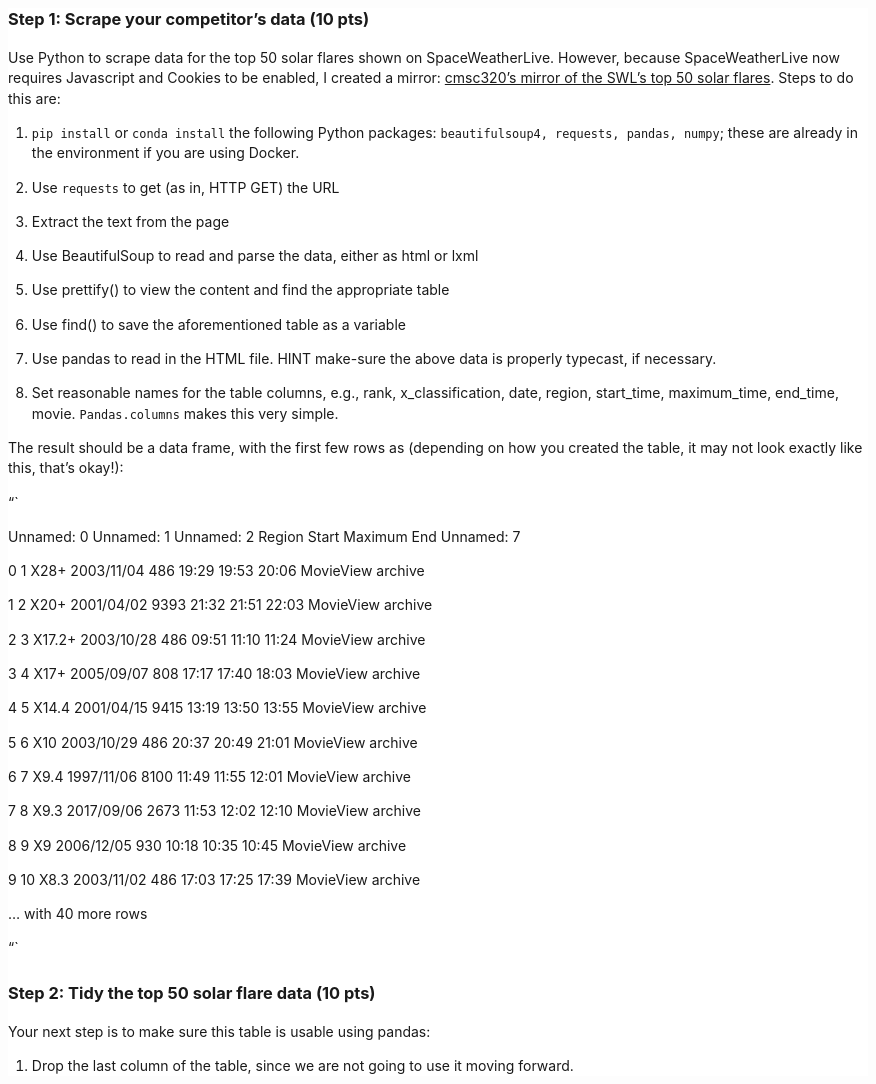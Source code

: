 ### Step 1: Scrape your competitor’s data (10 pts)

Use Python to scrape data for the top 50 solar flares shown on SpaceWeatherLive. However, because SpaceWeatherLive now requires Javascript and Cookies to be enabled, I created a mirror: [cmsc320’s mirror of the SWL’s top 50 solar flares](https://cmsc320.github.io/files/top-50-solar-flares.html). Steps to do this are:

1. `pip install` or `conda install` the following Python packages: `beautifulsoup4, requests, pandas, numpy`; these are already in the environment if you are using Docker.

2. Use `requests` to get (as in, HTTP GET) the URL

3. Extract the text from the page

4. Use BeautifulSoup to read and parse the data, either as html or lxml

5. Use prettify() to view the content and find the appropriate table

6. Use find() to save the aforementioned table as a variable

7. Use pandas to read in the HTML file. HINT make-sure the above data is properly typecast, if necessary.

8. Set reasonable names for the table columns, e.g., rank, x_classification, date, region, start_time, maximum_time, end_time, movie. `Pandas.columns` makes this very simple.

The result should be a data frame, with the first few rows as (depending on how you created the table, it may not look exactly like this, that’s okay!):

“`

Unnamed: 0 Unnamed: 1 Unnamed: 2 Region Start Maximum End Unnamed: 7

0 1 X28+ 2003/11/04 486 19:29 19:53 20:06 MovieView archive

1 2 X20+ 2001/04/02 9393 21:32 21:51 22:03 MovieView archive

2 3 X17.2+ 2003/10/28 486 09:51 11:10 11:24 MovieView archive

3 4 X17+ 2005/09/07 808 17:17 17:40 18:03 MovieView archive

4 5 X14.4 2001/04/15 9415 13:19 13:50 13:55 MovieView archive

5 6 X10 2003/10/29 486 20:37 20:49 21:01 MovieView archive

6 7 X9.4 1997/11/06 8100 11:49 11:55 12:01 MovieView archive

7 8 X9.3 2017/09/06 2673 11:53 12:02 12:10 MovieView archive

8 9 X9 2006/12/05 930 10:18 10:35 10:45 MovieView archive

9 10 X8.3 2003/11/02 486 17:03 17:25 17:39 MovieView archive

… with 40 more rows

“`

### Step 2: Tidy the top 50 solar flare data (10 pts)

Your next step is to make sure this table is usable using pandas:

1. Drop the last column of the table, since we are not going to use it moving forward.
